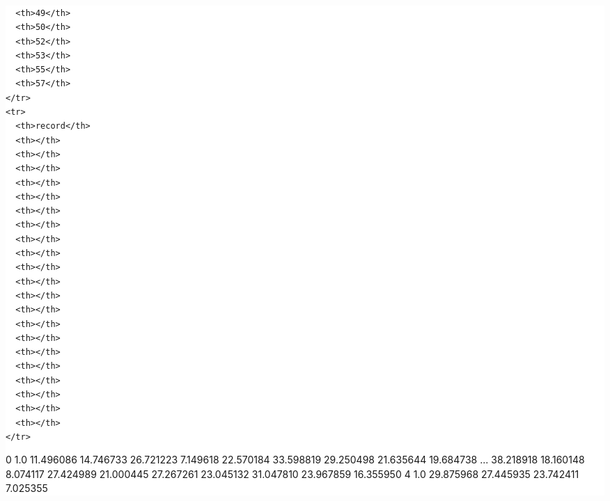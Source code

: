       <th>49</th>
      <th>50</th>
      <th>52</th>
      <th>53</th>
      <th>55</th>
      <th>57</th>
    </tr>
    <tr>
      <th>record</th>
      <th></th>
      <th></th>
      <th></th>
      <th></th>
      <th></th>
      <th></th>
      <th></th>
      <th></th>
      <th></th>
      <th></th>
      <th></th>
      <th></th>
      <th></th>
      <th></th>
      <th></th>
      <th></th>
      <th></th>
      <th></th>
      <th></th>
      <th></th>
      <th></th>
    </tr>
  </thead>
  <tbody>
    <tr>
      <th>0</th>
      <td>1.0</td>
      <td>11.496086</td>
      <td>14.746733</td>
      <td>26.721223</td>
      <td>7.149618</td>
      <td>22.570184</td>
      <td>33.598819</td>
      <td>29.250498</td>
      <td>21.635644</td>
      <td>19.684738</td>
      <td>...</td>
      <td>38.218918</td>
      <td>18.160148</td>
      <td>8.074117</td>
      <td>27.424989</td>
      <td>21.000445</td>
      <td>27.267261</td>
      <td>23.045132</td>
      <td>31.047810</td>
      <td>23.967859</td>
      <td>16.355950</td>
    </tr>
    <tr>
      <th>4</th>
      <td>1.0</td>
      <td>29.875968</td>
      <td>27.445935</td>
      <td>23.742411</td>
      <td>7.025355</td>